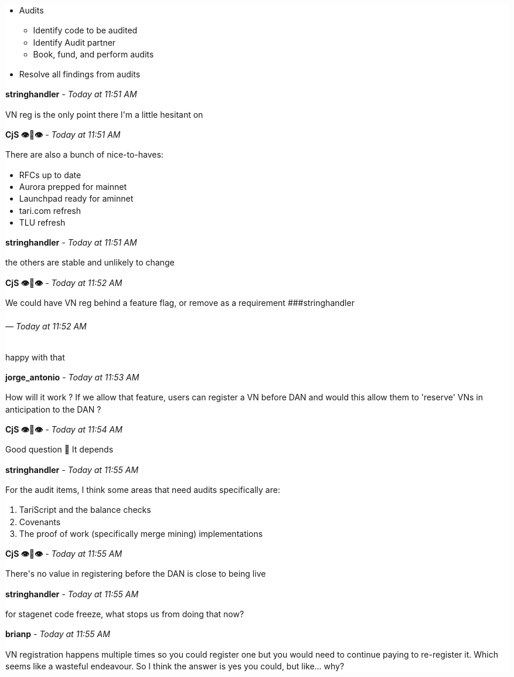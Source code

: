 * Audits
  * Identify code to be audited
  * Identify Audit partner
  * Book, fund, and perform audits

* Resolve all findings from audits

**stringhandler** *- Today at 11:51 AM*

VN reg is the only point there I'm a little hesitant on

**CjS 👁👃👁** *- Today at 11:51 AM*

There are also a bunch of nice-to-haves:

* RFCs up to date
* Aurora prepped for mainnet
* Launchpad ready for aminnet
* tari.com refresh
* TLU refresh

**stringhandler** *- Today at 11:51 AM*

the others are stable and unlikely to change

**CjS 👁👃👁** *- Today at 11:52 AM*

We could have VN reg behind a feature flag, or remove as a requirement
###stringhandler
###### — Today at 11:52 AM
happy with that

**jorge_antonio** *- Today at 11:53 AM*

How will it work ? If we allow that feature, users can register a VN before DAN  and would this allow them to 'reserve' VNs in anticipation to the DAN ?

**CjS 👁👃👁** *- Today at 11:54 AM*

Good question 🙂 It depends

**stringhandler** *- Today at 11:55 AM*

For the audit items, I think some areas that need audits specifically are:
1. TariScript and the balance checks
2. Covenants
3. The proof of work (specifically merge mining) implementations

**CjS 👁👃👁** *- Today at 11:55 AM*

There's no value in registering before the DAN is close to being live

**stringhandler** *- Today at 11:55 AM*

for stagenet code freeze, what stops us from doing that now?

**brianp** *- Today at 11:55 AM*

VN registration happens multiple times so you could register one but you would need to continue paying to re-register it. Which seems like a wasteful endeavour. So I think the answer is yes you could, but like... why?
